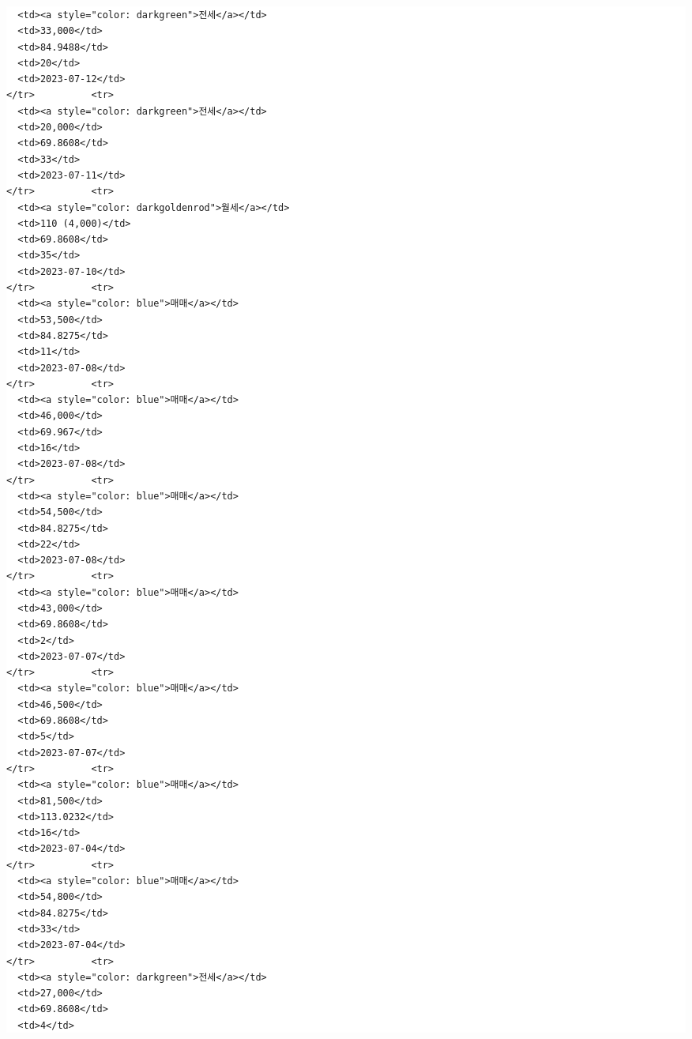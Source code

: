       <td><a style="color: darkgreen">전세</a></td>
      <td>33,000</td>
      <td>84.9488</td>
      <td>20</td>
      <td>2023-07-12</td>
    </tr>          <tr>
      <td><a style="color: darkgreen">전세</a></td>
      <td>20,000</td>
      <td>69.8608</td>
      <td>33</td>
      <td>2023-07-11</td>
    </tr>          <tr>
      <td><a style="color: darkgoldenrod">월세</a></td>
      <td>110 (4,000)</td>
      <td>69.8608</td>
      <td>35</td>
      <td>2023-07-10</td>
    </tr>          <tr>
      <td><a style="color: blue">매매</a></td>
      <td>53,500</td>
      <td>84.8275</td>
      <td>11</td>
      <td>2023-07-08</td>
    </tr>          <tr>
      <td><a style="color: blue">매매</a></td>
      <td>46,000</td>
      <td>69.967</td>
      <td>16</td>
      <td>2023-07-08</td>
    </tr>          <tr>
      <td><a style="color: blue">매매</a></td>
      <td>54,500</td>
      <td>84.8275</td>
      <td>22</td>
      <td>2023-07-08</td>
    </tr>          <tr>
      <td><a style="color: blue">매매</a></td>
      <td>43,000</td>
      <td>69.8608</td>
      <td>2</td>
      <td>2023-07-07</td>
    </tr>          <tr>
      <td><a style="color: blue">매매</a></td>
      <td>46,500</td>
      <td>69.8608</td>
      <td>5</td>
      <td>2023-07-07</td>
    </tr>          <tr>
      <td><a style="color: blue">매매</a></td>
      <td>81,500</td>
      <td>113.0232</td>
      <td>16</td>
      <td>2023-07-04</td>
    </tr>          <tr>
      <td><a style="color: blue">매매</a></td>
      <td>54,800</td>
      <td>84.8275</td>
      <td>33</td>
      <td>2023-07-04</td>
    </tr>          <tr>
      <td><a style="color: darkgreen">전세</a></td>
      <td>27,000</td>
      <td>69.8608</td>
      <td>4</td>